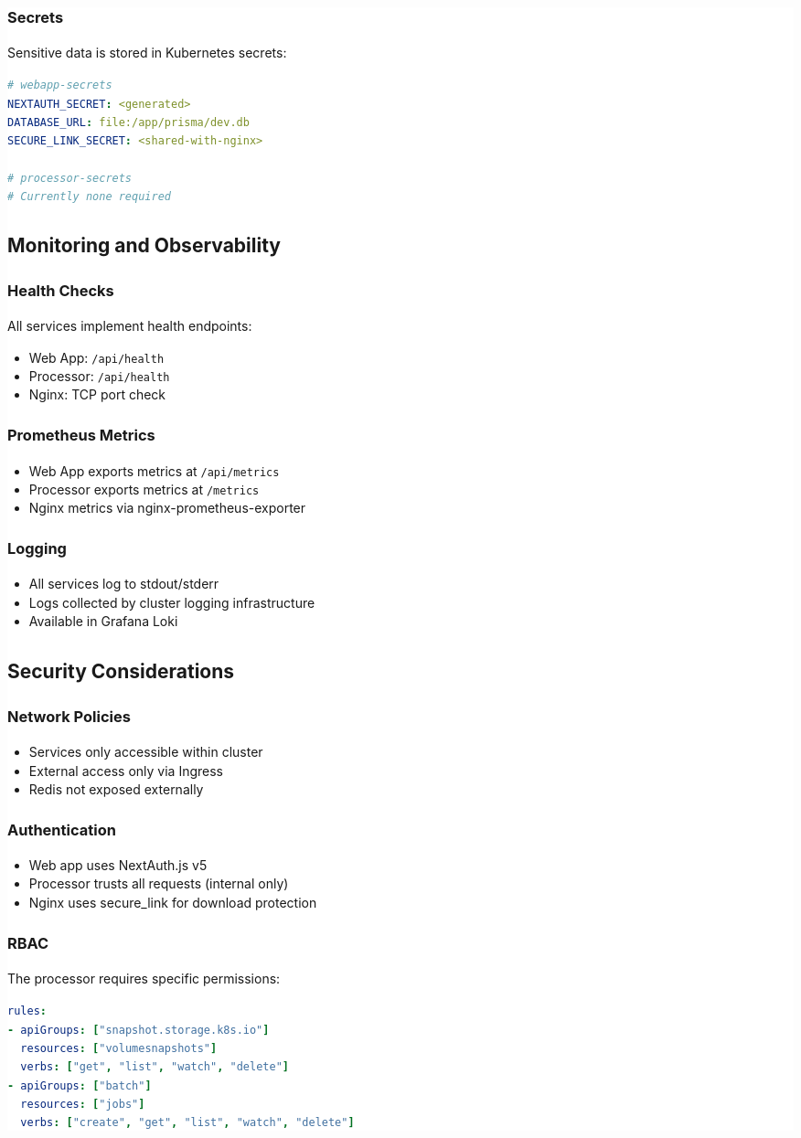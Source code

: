 ### Secrets
Sensitive data is stored in Kubernetes secrets:

```yaml
# webapp-secrets
NEXTAUTH_SECRET: <generated>
DATABASE_URL: file:/app/prisma/dev.db
SECURE_LINK_SECRET: <shared-with-nginx>

# processor-secrets
# Currently none required
```

## Monitoring and Observability

### Health Checks
All services implement health endpoints:
- Web App: `/api/health`
- Processor: `/api/health`
- Nginx: TCP port check

### Prometheus Metrics
- Web App exports metrics at `/api/metrics`
- Processor exports metrics at `/metrics`
- Nginx metrics via nginx-prometheus-exporter

### Logging
- All services log to stdout/stderr
- Logs collected by cluster logging infrastructure
- Available in Grafana Loki

## Security Considerations

### Network Policies
- Services only accessible within cluster
- External access only via Ingress
- Redis not exposed externally

### Authentication
- Web app uses NextAuth.js v5
- Processor trusts all requests (internal only)
- Nginx uses secure_link for download protection

### RBAC
The processor requires specific permissions:
```yaml
rules:
- apiGroups: ["snapshot.storage.k8s.io"]
  resources: ["volumesnapshots"]
  verbs: ["get", "list", "watch", "delete"]
- apiGroups: ["batch"]
  resources: ["jobs"]
  verbs: ["create", "get", "list", "watch", "delete"]
```
